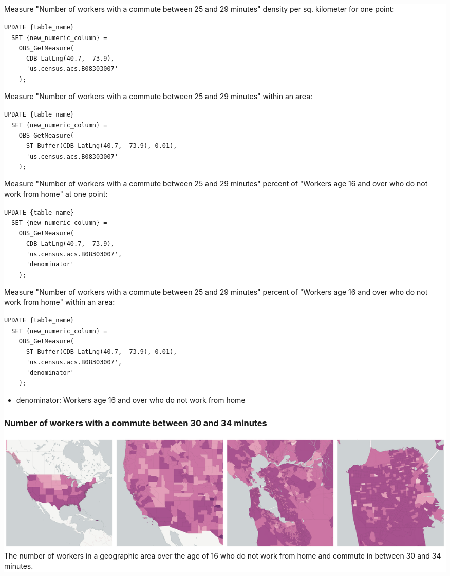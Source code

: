 Measure &quot;Number of workers with a commute between 25 and 29 minutes&quot;  density per sq. kilometer  for one point:

    UPDATE {table_name}
      SET {new_numeric_column} =
        OBS_GetMeasure(
          CDB_LatLng(40.7, -73.9),
          'us.census.acs.B08303007'
        );

Measure &quot;Number of workers with a commute between 25 and 29 minutes&quot; within an area:

    UPDATE {table_name}
      SET {new_numeric_column} =
        OBS_GetMeasure(
          ST_Buffer(CDB_LatLng(40.7, -73.9), 0.01),
          'us.census.acs.B08303007'
        );

Measure &quot;Number of workers with a commute between 25 and 29 minutes&quot; percent of &quot;Workers age 16 and over who do not work from home&quot; at one point:

    UPDATE {table_name}
      SET {new_numeric_column} =
        OBS_GetMeasure(
          CDB_LatLng(40.7, -73.9),
          'us.census.acs.B08303007',
          'denominator'
        );

Measure &quot;Number of workers with a commute between 25 and 29 minutes&quot; percent of &quot;Workers age 16 and over who do not work from home&quot; within an area:

    UPDATE {table_name}
      SET {new_numeric_column} =
        OBS_GetMeasure(
          ST_Buffer(CDB_LatLng(40.7, -73.9), 0.01),
          'us.census.acs.B08303007',
          'denominator'
        );

* denominator: [Workers age 16 and over who do not work from home](#us-census-acs-b08134001)


### <a name="number-of-workers-with-a-commute-between-30-and-34-minutes"></a><a name="us-census-acs-b08303008"></a>Number of workers with a commute between 30 and 34 minutes

[<img alt="../../_images/us.census.acs.B08303008.png" src="../../_images/us.census.acs.B08303008.png" style="width: 100%;" />](../../_images/us.census.acs.B08303008.png)The number of workers in a geographic area over the age of 16 who do not work from home and commute in between 30 and 34 minutes.
